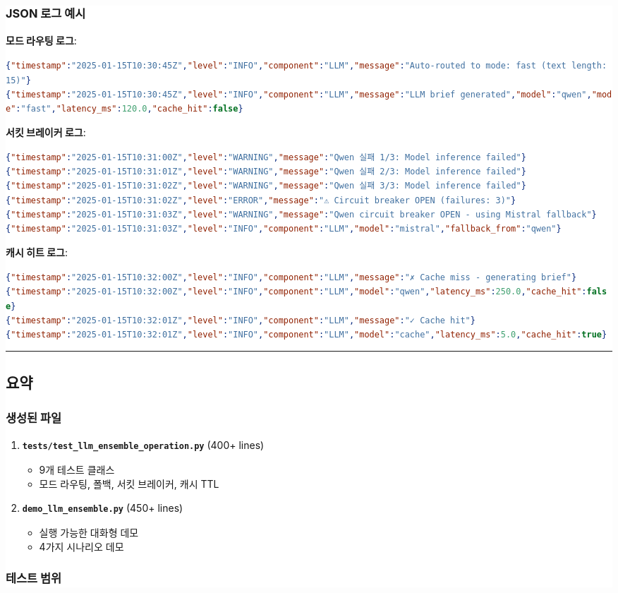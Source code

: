### JSON 로그 예시

**모드 라우팅 로그**:
```json
{"timestamp":"2025-01-15T10:30:45Z","level":"INFO","component":"LLM","message":"Auto-routed to mode: fast (text length: 15)"}
{"timestamp":"2025-01-15T10:30:45Z","level":"INFO","component":"LLM","message":"LLM brief generated","model":"qwen","mode":"fast","latency_ms":120.0,"cache_hit":false}
```

**서킷 브레이커 로그**:
```json
{"timestamp":"2025-01-15T10:31:00Z","level":"WARNING","message":"Qwen 실패 1/3: Model inference failed"}
{"timestamp":"2025-01-15T10:31:01Z","level":"WARNING","message":"Qwen 실패 2/3: Model inference failed"}
{"timestamp":"2025-01-15T10:31:02Z","level":"WARNING","message":"Qwen 실패 3/3: Model inference failed"}
{"timestamp":"2025-01-15T10:31:02Z","level":"ERROR","message":"⚠ Circuit breaker OPEN (failures: 3)"}
{"timestamp":"2025-01-15T10:31:03Z","level":"WARNING","message":"Qwen circuit breaker OPEN - using Mistral fallback"}
{"timestamp":"2025-01-15T10:31:03Z","level":"INFO","component":"LLM","model":"mistral","fallback_from":"qwen"}
```

**캐시 히트 로그**:
```json
{"timestamp":"2025-01-15T10:32:00Z","level":"INFO","component":"LLM","message":"✗ Cache miss - generating brief"}
{"timestamp":"2025-01-15T10:32:00Z","level":"INFO","component":"LLM","model":"qwen","latency_ms":250.0,"cache_hit":false}
{"timestamp":"2025-01-15T10:32:01Z","level":"INFO","component":"LLM","message":"✓ Cache hit"}
{"timestamp":"2025-01-15T10:32:01Z","level":"INFO","component":"LLM","model":"cache","latency_ms":5.0,"cache_hit":true}
```

---

## 요약

### 생성된 파일

1. **`tests/test_llm_ensemble_operation.py`** (400+ lines)
   - 9개 테스트 클래스
   - 모드 라우팅, 폴백, 서킷 브레이커, 캐시 TTL

2. **`demo_llm_ensemble.py`** (450+ lines)
   - 실행 가능한 대화형 데모
   - 4가지 시나리오 데모

### 테스트 범위
